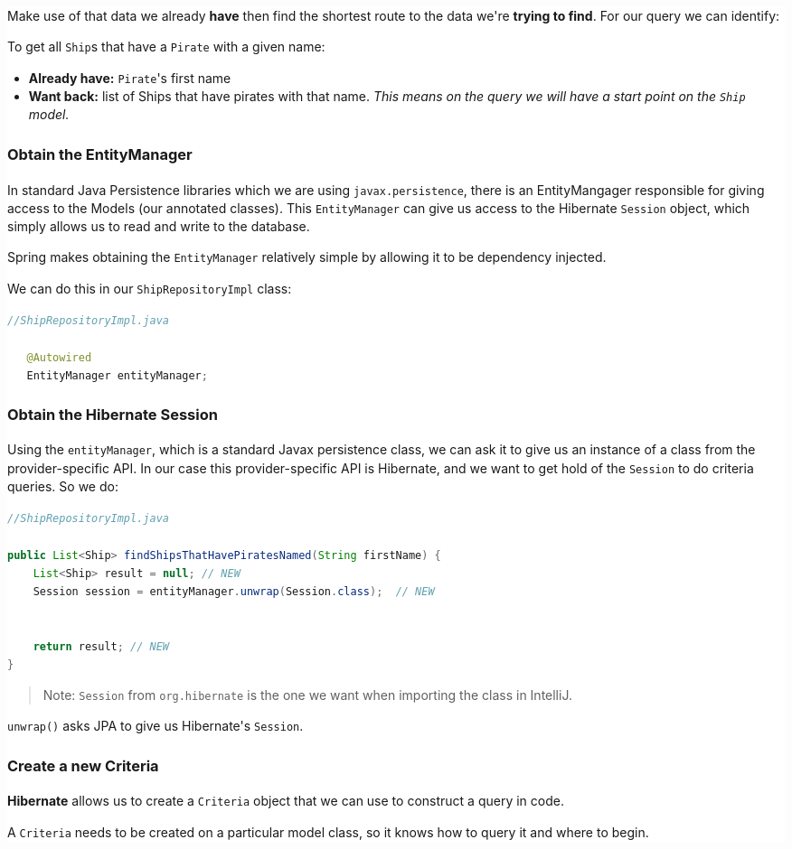 
Make use of that data we already **have** then find the shortest route to the data we're **trying to find**.
For our query we can identify:

To get all `Ship`s that have a `Pirate` with a given name:

- **Already have:** `Pirate`'s first name
- **Want back:** list of Ships that have pirates with that name. _This means on the query we will have a start point on the `Ship` model._




### Obtain the EntityManager
In standard Java Persistence libraries which we are using `javax.persistence`, there is an EntityMangager responsible for giving access to the Models (our annotated classes). This `EntityManager` can give us access to the Hibernate `Session` object, which simply allows us to read and write to the database.

Spring makes obtaining the `EntityManager` relatively simple by allowing it to be dependency injected.

We can do this in our `ShipRepositoryImpl` class:
 
```java
//ShipRepositoryImpl.java

   @Autowired
   EntityManager entityManager;
```

### Obtain the Hibernate Session 
Using the `entityManager`, which is a standard Javax persistence class, we can ask it to give us an instance of a class from the provider-specific API. In our case this provider-specific API is Hibernate, and we want to get hold of the `Session` to do criteria queries.  So we do:

```java
//ShipRepositoryImpl.java

public List<Ship> findShipsThatHavePiratesNamed(String firstName) {
	List<Ship> result = null; // NEW
  	Session session = entityManager.unwrap(Session.class);  // NEW
   
   
    return result; // NEW
}
```
> Note: `Session` from `org.hibernate` is the one we want when importing the class in IntelliJ.

`unwrap()` asks JPA to give us Hibernate's `Session`.

### Create a new Criteria

**Hibernate** allows us to create a `Criteria` object that we can use to construct a query in code.

A `Criteria` needs to be created on a particular model class, so it knows how to query it and where to begin. 
